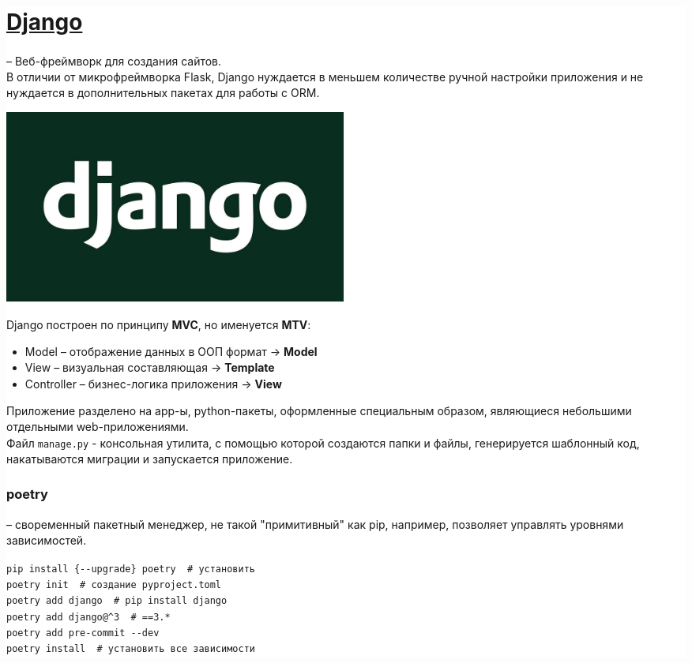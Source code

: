 # [Django](https://www.djangoproject.com/)

– Веб-фреймворк для создания сайтов.\
В отличии от микрофреймворка Flask, Django нуждается в меньшем количестве ручной настройки приложения и не нуждается в дополнительных пакетах для работы с ORM.

<img src="images/django.jpeg" alt="logo django" title="Logo django" style="height: 240px;" />

Django построен по принципу **MVC**, но именуется **MTV**:
* Model – отображение данных в ООП формат $\rightarrow$ **Model**
* View – визуальная составляющая $\rightarrow$ **Template**
* Controller – бизнес-логика приложения $\rightarrow$ **View**

Приложение разделено на app-ы, python-пакеты, оформленные специальным образом, являющиеся небольшими отдельными web-приложениями.\
Файл `manage.py` - консольная утилита, с помощью которой создаются папки и файлы, генерируется шаблонный код, накатываются миграции и запускается приложение.


### poetry

– своременный пакетный менеджер, не такой "примитивный" как pip, например, позволяет управлять уровнями зависимостей.

```shell
pip install {--upgrade} poetry  # установить
poetry init  # создание pyproject.toml
poetry add django  # pip install django
poetry add django@^3  # ==3.*
poetry add pre-commit --dev
poetry install  # установить все зависимости
```
